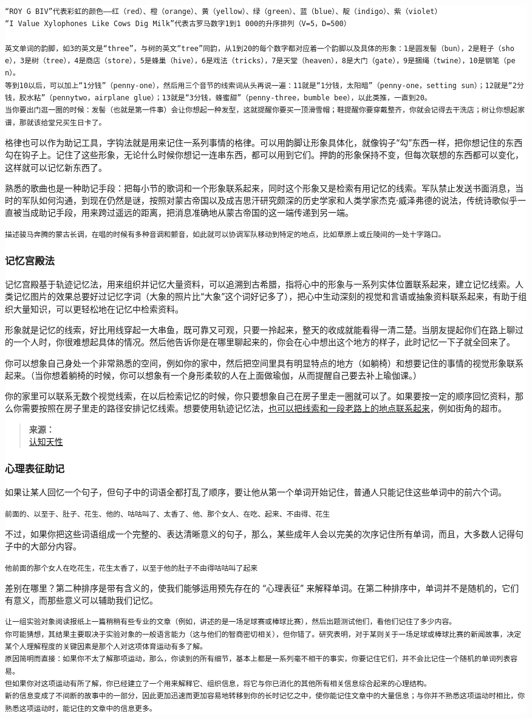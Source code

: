 ```
“ROY G BIV”代表彩虹的颜色——红（red）、橙（orange）、黄（yellow）、绿（green）、蓝（blue）、靛（indigo）、紫（violet）
“I Value Xylophones Like Cows Dig Milk”代表古罗马数字1到1 000的升序排列（V=5，D=500）

英文单词的韵脚，如3的英文是“three”，与树的英文“tree”同韵，从1到20的每个数字都对应着一个韵脚以及具体的形象：1是圆发髻（bun），2是鞋子（shoe），3是树（tree），4是商店（store），5是蜂巢（hive），6是戏法（tricks），7是天堂（heaven），8是大门（gate），9是捆绳（twine），10是钢笔（pen）。
等到10以后，可以加上“1分钱”（penny-one），然后用三个音节的线索词从头再说一遍：11就是“1分钱，太阳暗”（penny-one，setting sun）；12就是“2分钱，胶水粘”（pennytwo，airplane glue）；13就是“3分钱，蜂蜜甜”（penny-three，bumble bee），以此类推，一直到20。
当你要出门逛一圈的时候：发髻（也就是第一件事）会让你想起一种发型，这就提醒你要买一顶滑雪帽；鞋提醒你要穿戴整齐，你就会记得去干洗店；树让你想起家谱，那就该给堂兄买生日卡了。
```

格律也可以作为助记工具，字钩法就是用来记住一系列事情的格律。可以用韵脚让形象具体化，就像钩子“勾”东西一样，把你想记住的东西勾在钩子上。记住了这些形象，无论什么时候你想记一连串东西，都可以用到它们。押韵的形象保持不变，但每次联想的东西都可以变化，这样就可以记忆新东西了。

熟悉的歌曲也是一种助记手段：把每小节的歌词和一个形象联系起来，同时这个形象又是检索有用记忆的线索。军队禁止发送书面消息，当时的军队如何沟通，到现在仍然是谜，按照对蒙古帝国以及成吉思汗研究颇深的历史学家和人类学家杰克·威泽弗德的说法，传统诗歌似乎一直被当成助记手段，用来跨过遥远的距离，把消息准确地从蒙古帝国的这一端传递到另一端。

```
描述骏马奔腾的蒙古长调，在唱的时候有多种音调和颤音，如此就可以协调军队移动到特定的地点，比如草原上或丘陵间的一处十字路口。
```

### 记忆宫殿法

记忆宫殿基于轨迹记忆法，用来组织并记忆大量资料，可以追溯到古希腊，指将心中的形象与一系列实体位置联系起来，建立记忆线索。人类记忆图片的效果总要好过记忆字词（大象的照片比“大象”这个词好记多了），把心中生动深刻的视觉和言语或抽象资料联系起来，有助于组织大量知识，可以更轻松地在记忆中检索资料。

形象就是记忆的线索，好比用线穿起一大串鱼，既可靠又可观，只要一拎起来，整天的收成就能看得一清二楚。当朋友提起你们在路上聊过的一个人时，你很难想起具体的情况。然后他告诉你是在哪里聊起来的，你会在心中想出这个地方的样子，此时记忆一下子就全回来了。

你可以想象自己身处一个非常熟悉的空间，例如你的家中，然后把空间里具有明显特点的地方（如躺椅）和想要记住的事情的视觉形象联系起来。（当你想着躺椅的时候，你可以想象有一个身形柔软的人在上面做瑜伽，从而提醒自己要去补上瑜伽课。）

你的家里可以联系无数个视觉线索，在以后检索记忆的时候，你只要想象自己在房子里走一圈就可以了。如果要按一定的顺序回忆资料，那么你需要按照在房子里走的路径安排记忆线索。想要使用轨迹记忆法，[也可以把线索和一段老路上的地点联系起来](引用/人物/文学/马克·吐温.md?id=记忆宫殿)，例如街角的超市。

>**来源：**  
>[认知天性](/读书/学习/认知天性.md)

### 心理表征助记

如果让某人回忆一个句子，但句子中的词语全都打乱了顺序，要让他从第一个单词开始记住，普通人只能记住这些单词中的前六个词。

```
前面的、以至于、肚子、花生、他的、咕咕叫了、太香了、他、那个女人、在吃、起来、不由得、花生
```

不过，如果你把这些词语组成一个完整的、表达清晰意义的句子，那么，某些成年人会以完美的次序记住所有单词，而且，大多数人记得句子中的大部分内容。

```
他前面的那个女人在吃花生，花生太香了，以至于他的肚子不由得咕咕叫了起来
```

差别在哪里？第二种排序是带有含义的，使我们能够运用预先存在的 “心理表征” 来解释单词。在第二种排序中，单词并不是随机的，它们有意义，而那些意义可以辅助我们记忆。

```
让一组实验对象阅读报纸上一篇稍稍有些专业的文章（例如，讲述的是一场足球赛或棒球比赛），然后出题测试他们，看他们记住了多少内容。
你可能猜想，其结果主要取决于实验对象的一般语言能力（这与他们的智商密切相关），但你错了。研究表明，对于某则关于一场足球或棒球比赛的新闻故事，决定某个人理解程度的关键因素是那个人对这项体育运动有多了解。
原因简明而直接：如果你不太了解那项运动，那么，你读到的所有细节，基本上都是一系列毫不相干的事实，你要记住它们，并不会比记住一个随机的单词列表容易。
但如果你对这项运动有所了解，你已经建立了一个用来解释它、组织信息，将它与你已消化的其他所有相关信息综合起来的心理结构。
新的信息变成了不间断的故事中的一部分，因此更加迅速而更加容易地转移到你的长时记忆之中，使你能记住文章中的大量信息；与你并不熟悉这项运动时相比，你熟悉这项运动时，能记住的文章中的信息更多。
```
